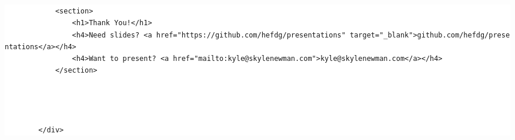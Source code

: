 
				


				<section>
					<h1>Thank You!</h1>
					<h4>Need slides? <a href="https://github.com/hefdg/presentations" target="_blank">github.com/hefdg/presentations</a></h4>
					<h4>Want to present? <a href="mailto:kyle@skylenewman.com">kyle@skylenewman.com</a></h4>
				</section>
				


				
			</div>